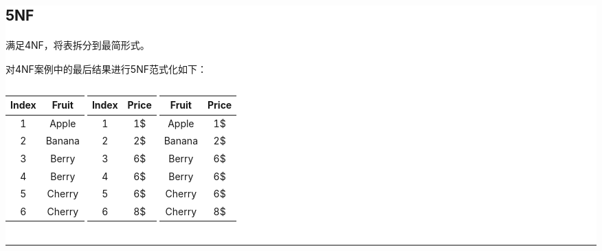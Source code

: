 ## 5NF

满足4NF，将表拆分到最简形式。

对4NF案例中的最后结果进行5NF范式化如下：

<div><div style="display: inline-block">

| Index | Fruit  |
| :---: | :----: |
|   1   | Apple  |
|   2   | Banana |
|   3   | Berry  |
|   4   | Berry  |
|   5   | Cherry |
|   6   | Cherry |

</div> <div style="display: inline-block">

| Index | Price |
| :---: | :---: |
|   1   |  1$   |
|   2   |  2$   |
|   3   |  6$   |
|   4   |  6$   |
|   5   |  6$   |
|   6   |  8$   |

</div> <div style="display: inline-block">

| Fruit  | Price |
| :----: | :---: |
| Apple  |  1$   |
| Banana |  2$   |
| Berry  |  6$   |
| Berry  |  6$   |
| Cherry |  6$   |
| Cherry |  8$   |

</div></div>

---
